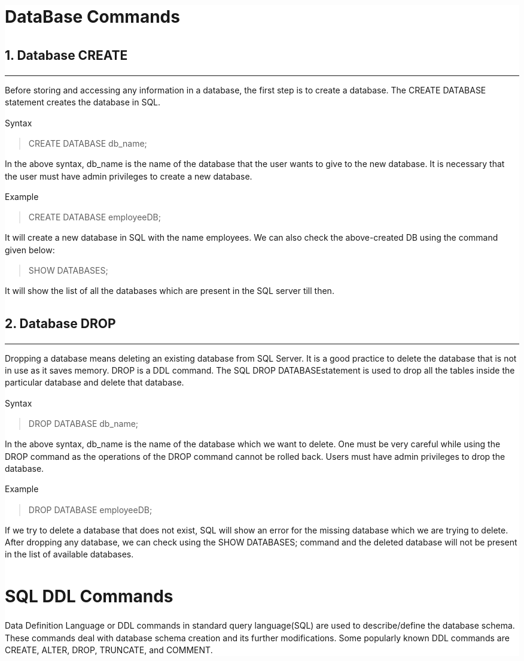 # DataBase Commands

## 1. Database CREATE
---
Before storing and accessing any information in a database, the first step is to create a database. The CREATE DATABASE statement creates the database in SQL.

Syntax

> CREATE DATABASE​ db_name;

In the above syntax, db_name is the name of the database that the user wants to give to the new database. It is necessary that the user must have admin privileges to create a new database.

Example

> CREATE DATABASE employeeDB;

It will create a new database in SQL with the name employees. We can also check the above-created DB using the command given below:

> SHOW DATABASES;

It will show the list of all the databases which are present in the SQL server till then.

## 2. Database DROP
---

Dropping a database means deleting an existing database from SQL Server. It is a good practice to delete the database that is not in use as it saves memory. DROP is a DDL command. The SQL ​DROP DATABASE​ statement is used to drop all the tables inside the particular database and delete that database.

Syntax

> DROP DATABASE​ db_name;

In the above syntax, db_name is the name of the database which we want to delete. One must be very careful while using the DROP command as the operations of the DROP command cannot be rolled back. Users must have admin privileges to drop the database.

Example

> DROP DATABASE employeeDB;

If we try to delete a database that does not exist, SQL will show an error for the missing database which we are trying to delete. After dropping any database, we can check using the SHOW DATABASES; command and the deleted database will not be present in the list of available databases.


# SQL DDL Commands

Data Definition Language or DDL commands in standard query language(SQL) are used to describe/define the database schema. These commands deal with database schema creation and its further modifications. Some popularly known DDL commands are CREATE, ALTER, DROP, TRUNCATE, and COMMENT.
